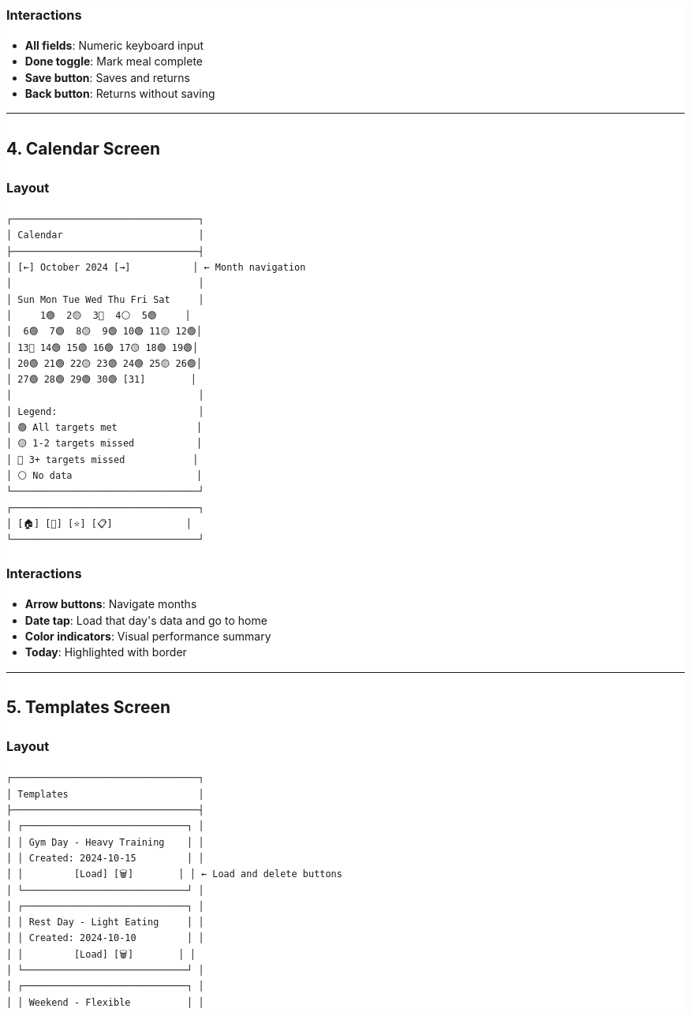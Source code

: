 ### Interactions
- **All fields**: Numeric keyboard input
- **Done toggle**: Mark meal complete
- **Save button**: Saves and returns
- **Back button**: Returns without saving

---

## 4. Calendar Screen

### Layout
```
┌─────────────────────────────────┐
│ Calendar                        │
├─────────────────────────────────┤
│ [←] October 2024 [→]           │ ← Month navigation
│                                 │
│ Sun Mon Tue Wed Thu Fri Sat     │
│     1🟢  2🟡  3🔴  4⚪  5🟢     │
│  6🟢  7🟢  8🟡  9🟢 10🟢 11🟡 12🟢│
│ 13🔴 14🟢 15🟢 16🟢 17🟡 18🟢 19🟢│
│ 20🟢 21🟢 22🟡 23🟢 24🟢 25🟡 26🟢│
│ 27🟢 28🟢 29🟢 30🟢 [31]        │
│                                 │
│ Legend:                         │
│ 🟢 All targets met              │
│ 🟡 1-2 targets missed           │
│ 🔴 3+ targets missed            │
│ ⚪ No data                      │
└─────────────────────────────────┘
┌─────────────────────────────────┐
│ [🏠] [📅] [⭐] [📋]             │
└─────────────────────────────────┘
```

### Interactions
- **Arrow buttons**: Navigate months
- **Date tap**: Load that day's data and go to home
- **Color indicators**: Visual performance summary
- **Today**: Highlighted with border

---

## 5. Templates Screen

### Layout
```
┌─────────────────────────────────┐
│ Templates                       │
├─────────────────────────────────┤
│ ┌─────────────────────────────┐ │
│ │ Gym Day - Heavy Training    │ │
│ │ Created: 2024-10-15         │ │
│ │         [Load] [🗑️]        │ │ ← Load and delete buttons
│ └─────────────────────────────┘ │
│ ┌─────────────────────────────┐ │
│ │ Rest Day - Light Eating     │ │
│ │ Created: 2024-10-10         │ │
│ │         [Load] [🗑️]        │ │
│ └─────────────────────────────┘ │
│ ┌─────────────────────────────┐ │
│ │ Weekend - Flexible          │ │
```